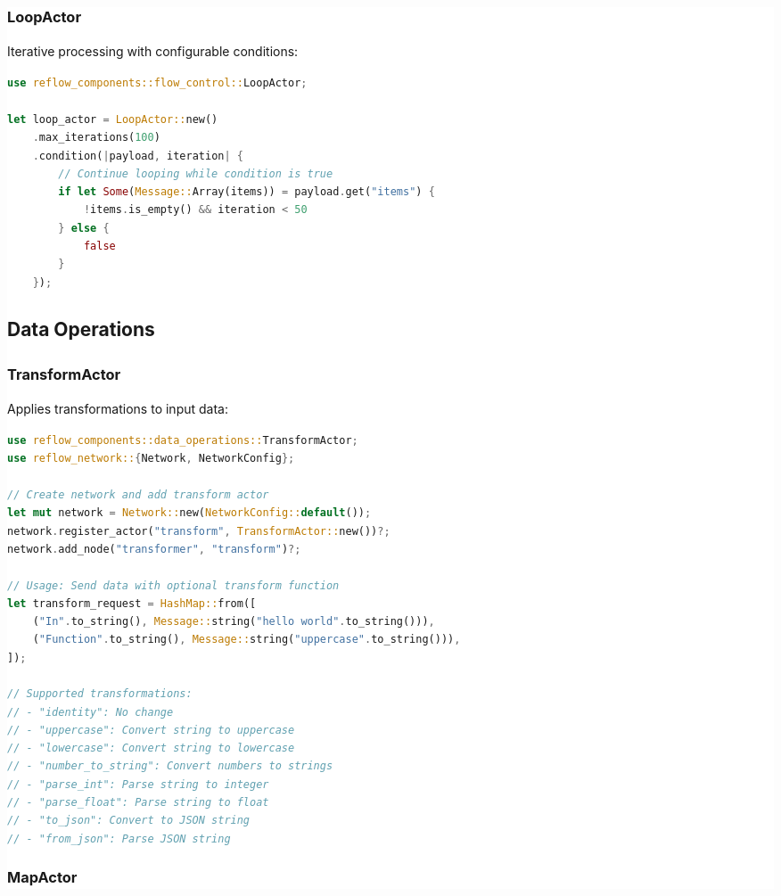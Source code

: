 ### LoopActor

Iterative processing with configurable conditions:

```rust
use reflow_components::flow_control::LoopActor;

let loop_actor = LoopActor::new()
    .max_iterations(100)
    .condition(|payload, iteration| {
        // Continue looping while condition is true
        if let Some(Message::Array(items)) = payload.get("items") {
            !items.is_empty() && iteration < 50
        } else {
            false
        }
    });
```

## Data Operations

### TransformActor

Applies transformations to input data:

```rust
use reflow_components::data_operations::TransformActor;
use reflow_network::{Network, NetworkConfig};

// Create network and add transform actor
let mut network = Network::new(NetworkConfig::default());
network.register_actor("transform", TransformActor::new())?;
network.add_node("transformer", "transform")?;

// Usage: Send data with optional transform function
let transform_request = HashMap::from([
    ("In".to_string(), Message::string("hello world".to_string())),
    ("Function".to_string(), Message::string("uppercase".to_string())),
]);

// Supported transformations:
// - "identity": No change
// - "uppercase": Convert string to uppercase
// - "lowercase": Convert string to lowercase  
// - "number_to_string": Convert numbers to strings
// - "parse_int": Parse string to integer
// - "parse_float": Parse string to float
// - "to_json": Convert to JSON string
// - "from_json": Parse JSON string
```

### MapActor
